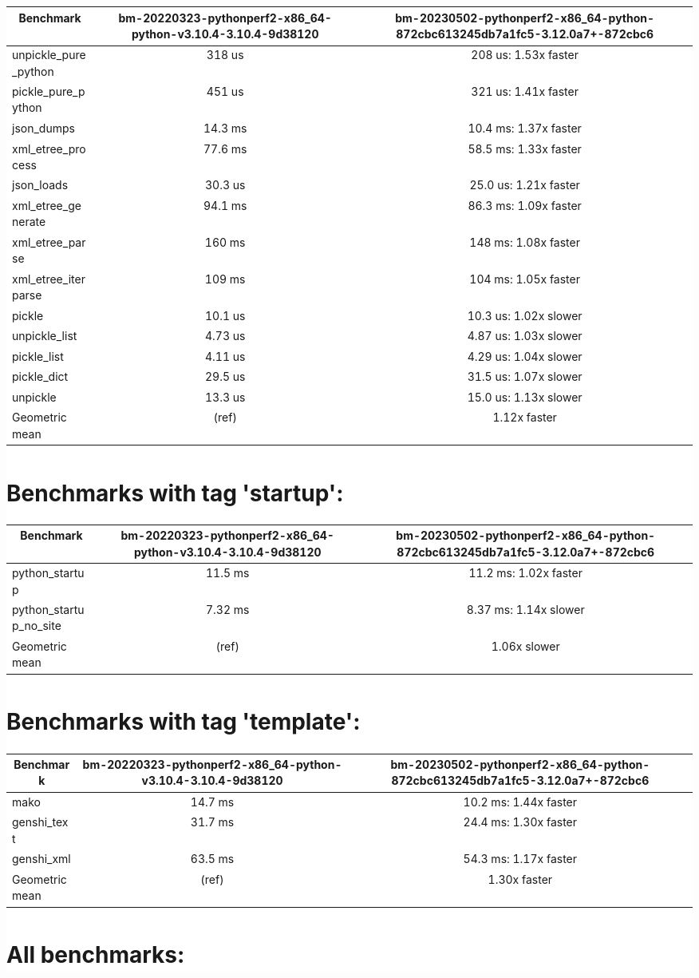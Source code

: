 | Benchmark            | bm-20220323-pythonperf2-x86_64-python-v3.10.4-3.10.4-9d38120 | bm-20230502-pythonperf2-x86_64-python-872cbc613245db7a1fc5-3.12.0a7+-872cbc6 |
|----------------------|:------------------------------------------------------------:|:----------------------------------------------------------------------------:|
| unpickle_pure_python | 318 us                                                       | 208 us: 1.53x faster                                                         |
| pickle_pure_python   | 451 us                                                       | 321 us: 1.41x faster                                                         |
| json_dumps           | 14.3 ms                                                      | 10.4 ms: 1.37x faster                                                        |
| xml_etree_process    | 77.6 ms                                                      | 58.5 ms: 1.33x faster                                                        |
| json_loads           | 30.3 us                                                      | 25.0 us: 1.21x faster                                                        |
| xml_etree_generate   | 94.1 ms                                                      | 86.3 ms: 1.09x faster                                                        |
| xml_etree_parse      | 160 ms                                                       | 148 ms: 1.08x faster                                                         |
| xml_etree_iterparse  | 109 ms                                                       | 104 ms: 1.05x faster                                                         |
| pickle               | 10.1 us                                                      | 10.3 us: 1.02x slower                                                        |
| unpickle_list        | 4.73 us                                                      | 4.87 us: 1.03x slower                                                        |
| pickle_list          | 4.11 us                                                      | 4.29 us: 1.04x slower                                                        |
| pickle_dict          | 29.5 us                                                      | 31.5 us: 1.07x slower                                                        |
| unpickle             | 13.3 us                                                      | 15.0 us: 1.13x slower                                                        |
| Geometric mean       | (ref)                                                        | 1.12x faster                                                                 |

Benchmarks with tag 'startup':
==============================

| Benchmark              | bm-20220323-pythonperf2-x86_64-python-v3.10.4-3.10.4-9d38120 | bm-20230502-pythonperf2-x86_64-python-872cbc613245db7a1fc5-3.12.0a7+-872cbc6 |
|------------------------|:------------------------------------------------------------:|:----------------------------------------------------------------------------:|
| python_startup         | 11.5 ms                                                      | 11.2 ms: 1.02x faster                                                        |
| python_startup_no_site | 7.32 ms                                                      | 8.37 ms: 1.14x slower                                                        |
| Geometric mean         | (ref)                                                        | 1.06x slower                                                                 |

Benchmarks with tag 'template':
===============================

| Benchmark      | bm-20220323-pythonperf2-x86_64-python-v3.10.4-3.10.4-9d38120 | bm-20230502-pythonperf2-x86_64-python-872cbc613245db7a1fc5-3.12.0a7+-872cbc6 |
|----------------|:------------------------------------------------------------:|:----------------------------------------------------------------------------:|
| mako           | 14.7 ms                                                      | 10.2 ms: 1.44x faster                                                        |
| genshi_text    | 31.7 ms                                                      | 24.4 ms: 1.30x faster                                                        |
| genshi_xml     | 63.5 ms                                                      | 54.3 ms: 1.17x faster                                                        |
| Geometric mean | (ref)                                                        | 1.30x faster                                                                 |

All benchmarks:
===============

